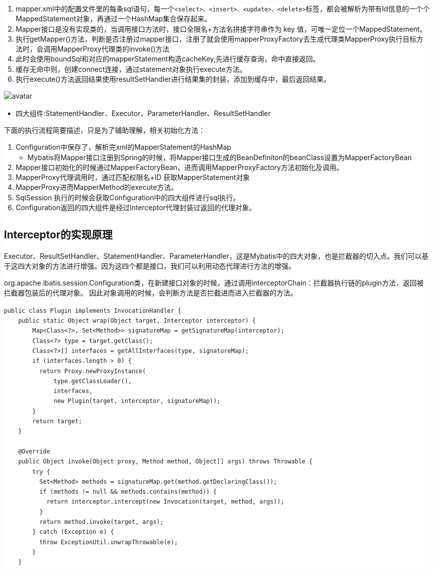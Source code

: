 1. mapper.xml中的配置⽂件⾥的每条sql语句，每一个`<select>、<insert>、<update>、<delete>`标签，都会被解析为带有Id信息的一个个MappedStatement对象，再通过⼀个HashMap集合保存起来。
2. Mapper接口是没有实现类的，当调用接口方法时，接口全限名+方法名拼接字符串作为 key 值，可唯一定位一个MappedStatement。
3. 执⾏getMapper()⽅法，判断是否注册过mapper接⼝，注册了就会使⽤mapperProxyFactory去⽣成代理类MapperProxy执⾏⽬标⽅法时，会调⽤MapperProxy代理类的invoke()⽅法
4. 此时会使用boundSql和对应的mapperStatement构造cacheKey,先进行缓存查询，命中直接返回。
5. 缓存无命中则，创建connect连接，通过statement对象执行execute方法。
6. 执⾏execute()⽅法返回结果使用resultSetHandler进行结果集的封装，添加到缓存中，最后返回结果。

![avatar](https://github.com/rbmonster/learning-note/blob/master/src/main/java/com/learning/basic/picture/mybatisProcess.jpg)
- 四大组件:StatementHandler、Executor、ParameterHandler、ResultSetHandler

下面的执行流程简要描述，只是为了辅助理解，相关初始化方法：
1. Configuration中保存了，解析完xml的MapperStatement的HashMap
   - Mybatis将Mapper接口注册到Spring的时候，将Mapper接口生成的BeanDefiniton的beanClass设置为MapperFactoryBean
2. Mapper接口初始化的时候通过MapperFactoryBean，进而调用MapperProxyFactory方法初始化及调用。
3. MapperProxy代理调用时，通过匹配权限名+ID 获取MapperStatement对象
4. MapperProxy进而MapperMethod的execute方法。
5. SqlSession 执行的时候会获取Configuration中的四大组件进行sql执行。
6. Configuration返回的四大组件是经过Interceptor代理封装过返回的代理对象。 

## Interceptor的实现原理
Executor、ResultSetHandler、StatementHandler、ParameterHandler，这是Mybatis中的四大对象，也是拦截器的切入点。我们可以基于这四大对象的方法进行增强。因为这四个都是接口，我们可以利用动态代理进行方法的增强。

org.apache.ibatis.session.Configuration类，在新建接口对象的时候，通过调用interceptorChain：拦截器执行链的plugin方法，返回被拦截器包装后的代理对象。
因此对象调用的时候，会判断方法是否拦截进而进入拦截器的方法。

```
public class Plugin implements InvocationHandler {
    public static Object wrap(Object target, Interceptor interceptor) {
        Map<Class<?>, Set<Method>> signatureMap = getSignatureMap(interceptor);
        Class<?> type = target.getClass();
        Class<?>[] interfaces = getAllInterfaces(type, signatureMap);
        if (interfaces.length > 0) {
          return Proxy.newProxyInstance(
              type.getClassLoader(),
              interfaces,
              new Plugin(target, interceptor, signatureMap));
        }
        return target;
    }

    @Override
    public Object invoke(Object proxy, Method method, Object[] args) throws Throwable {
        try {
          Set<Method> methods = signatureMap.get(method.getDeclaringClass());
          if (methods != null && methods.contains(method)) {
            return interceptor.intercept(new Invocation(target, method, args));
          }
          return method.invoke(target, args);
        } catch (Exception e) {
          throw ExceptionUtil.unwrapThrowable(e);
        }
    }
```
